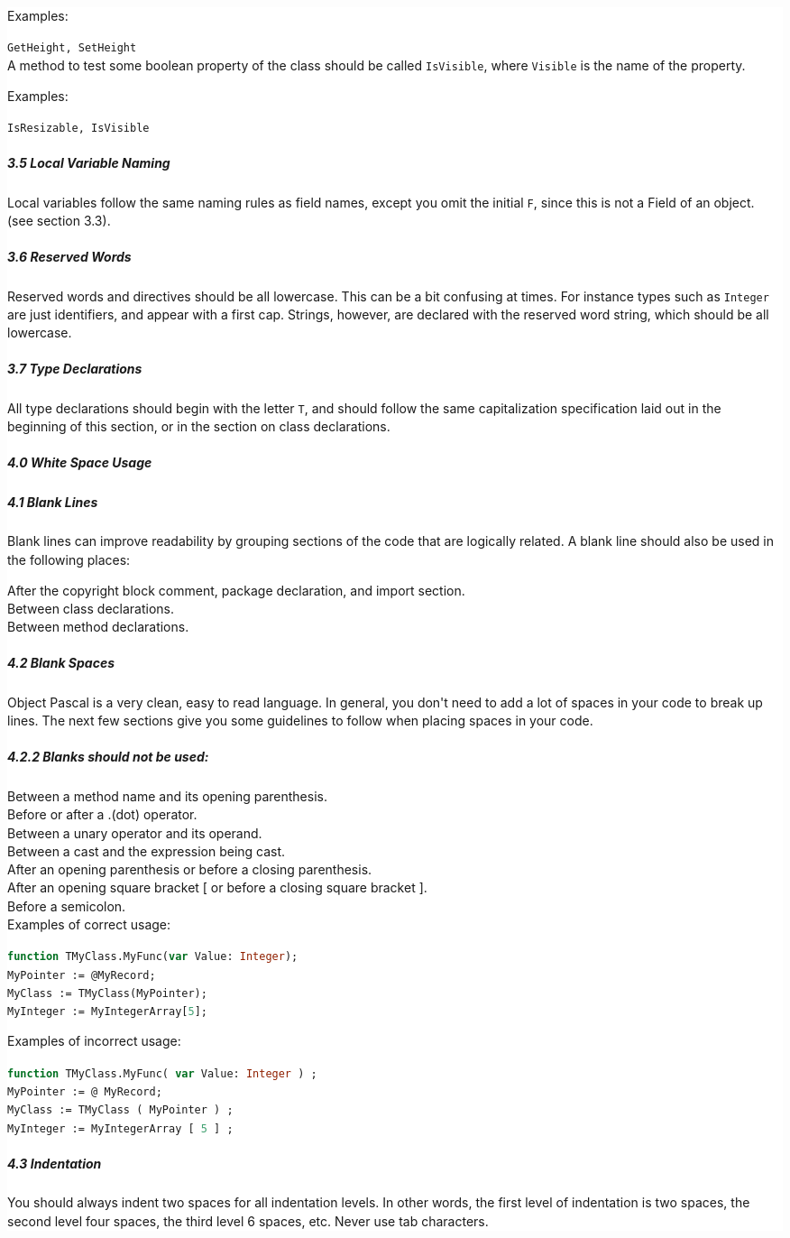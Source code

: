 Examples:  

`GetHeight, SetHeight`  
A method to test some boolean property of the class should be called `IsVisible`, where `Visible` is the name of the property.  

Examples:  

`IsResizable, IsVisible`  
##### 3.5 Local Variable Naming  
Local variables follow the same naming rules as field names, except you omit the initial `F`, since this is not a Field of an object.  (see section 3.3).  
##### 3.6 Reserved Words  
Reserved words and directives should be all lowercase.  This can be a bit confusing at times.  For instance types such as `Integer` are just identifiers, and appear with a first cap.  Strings, however, are declared with the reserved word string, which should be all lowercase.  

##### 3.7 Type Declarations  
All type declarations should begin with the letter `T`, and should follow the same capitalization specification laid out in the beginning of this section, or in the section on class declarations.  

##### 4.0 White Space Usage  
##### 4.1 Blank Lines  
Blank lines can improve readability by grouping sections of the code that are logically related.  A blank line should also be used in the following places:  

After the copyright block comment, package declaration, and import section.  
Between class declarations.  
Between method declarations.  
##### 4.2 Blank Spaces  
Object Pascal is a very clean, easy to read language.  In general, you don't need to add a lot of spaces in your code to break up lines.  The next few sections give you some guidelines to follow when placing spaces in your code.  

##### 4.2.2 Blanks should not be used:  
Between a method name and its opening parenthesis.  
Before or after a .(dot) operator.  
Between a unary operator and its operand.  
Between a cast and the expression being cast.  
After an opening parenthesis or before a closing parenthesis.  
After an opening square bracket [ or before a closing square bracket ].  
Before a semicolon.  
Examples of correct usage:  
```pascal
function TMyClass.MyFunc(var Value: Integer);
MyPointer := @MyRecord;
MyClass := TMyClass(MyPointer);
MyInteger := MyIntegerArray[5];
```
Examples of incorrect usage:
```pascal
function TMyClass.MyFunc( var Value: Integer ) ;
MyPointer := @ MyRecord;
MyClass := TMyClass ( MyPointer ) ;
MyInteger := MyIntegerArray [ 5 ] ;
```
##### 4.3 Indentation  
You should always indent two spaces for all indentation levels.  In other words, the first level of indentation is two spaces, the second level four spaces, the third level 6 spaces, etc. Never use tab characters.  
